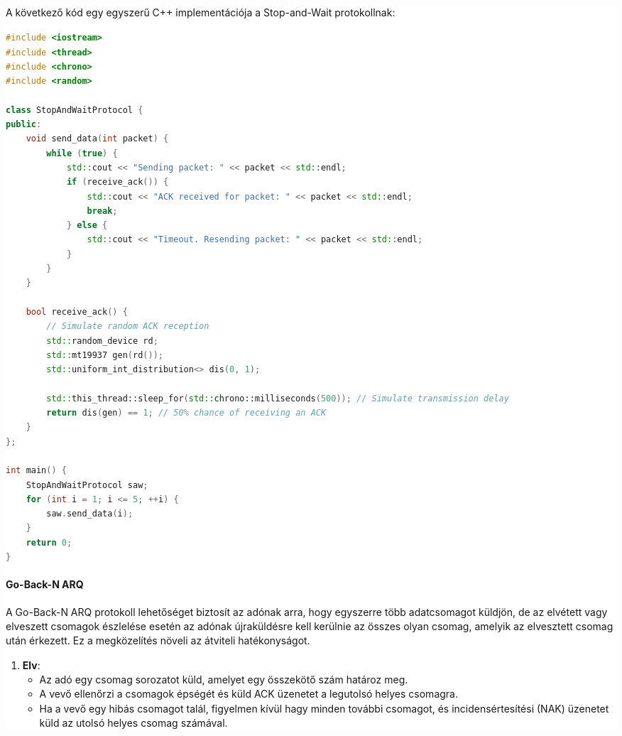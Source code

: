 A következő kód egy egyszerű C++ implementációja a Stop-and-Wait protokollnak:

```cpp
#include <iostream>
#include <thread>
#include <chrono>
#include <random>

class StopAndWaitProtocol {
public:
    void send_data(int packet) {
        while (true) {
            std::cout << "Sending packet: " << packet << std::endl;
            if (receive_ack()) {
                std::cout << "ACK received for packet: " << packet << std::endl;
                break;
            } else {
                std::cout << "Timeout. Resending packet: " << packet << std::endl;
            }
        }
    }
    
    bool receive_ack() {
        // Simulate random ACK reception
        std::random_device rd;  
        std::mt19937 gen(rd()); 
        std::uniform_int_distribution<> dis(0, 1);
        
        std::this_thread::sleep_for(std::chrono::milliseconds(500)); // Simulate transmission delay
        return dis(gen) == 1; // 50% chance of receiving an ACK
    }
};

int main() {
    StopAndWaitProtocol saw;
    for (int i = 1; i <= 5; ++i) {
        saw.send_data(i);
    }
    return 0;
}
```

#### Go-Back-N ARQ

A Go-Back-N ARQ protokoll lehetőséget biztosít az adónak arra, hogy egyszerre több adatcsomagot küldjön, de az elvétett vagy elveszett csomagok észlelése esetén az adónak újraküldésre kell kerülnie az összes olyan csomag, amelyik az elvesztett csomag után érkezett. Ez a megközelítés növeli az átviteli hatékonyságot.

1. **Elv**:
   - Az adó egy csomag sorozatot küld, amelyet egy összekötő szám határoz meg.
   - A vevő ellenőrzi a csomagok épségét és küld ACK üzenetet a legutolsó helyes csomagra.
   - Ha a vevő egy hibás csomagot talál, figyelmen kívül hagy minden további csomagot, és incidensértesítési (NAK) üzenetet küld az utolsó helyes csomag számával.
